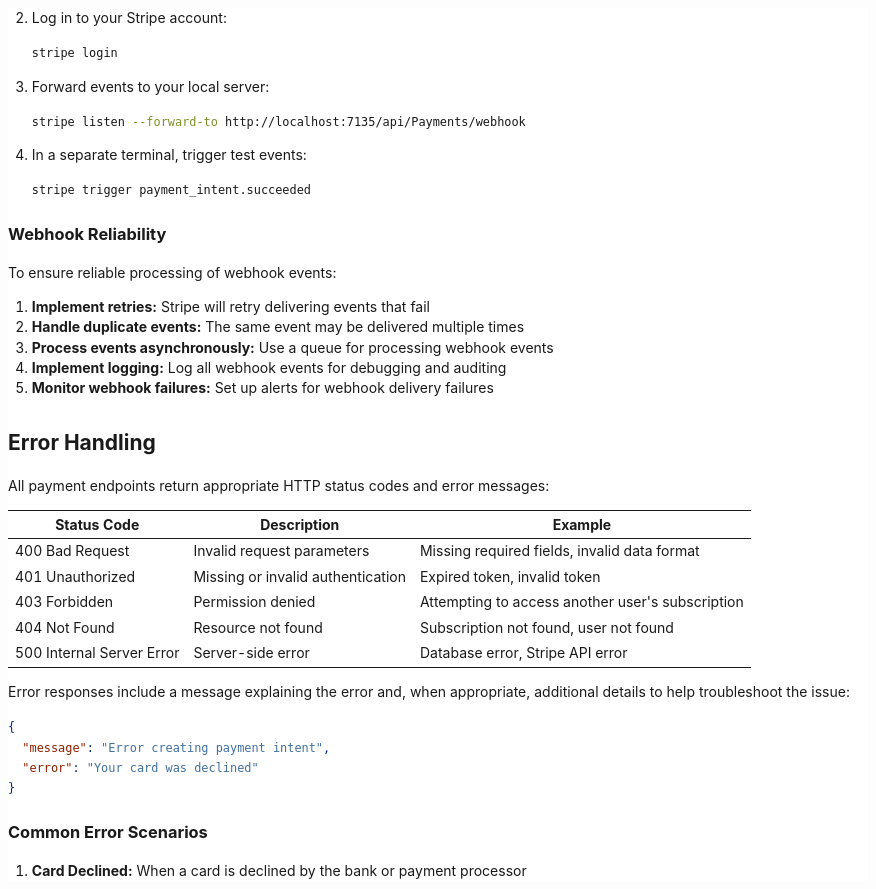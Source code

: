 2. Log in to your Stripe account:

   ```bash
   stripe login
   ```

3. Forward events to your local server:

   ```bash
   stripe listen --forward-to http://localhost:7135/api/Payments/webhook
   ```

4. In a separate terminal, trigger test events:

   ```bash
   stripe trigger payment_intent.succeeded
   ```

### Webhook Reliability

To ensure reliable processing of webhook events:

1. **Implement retries:** Stripe will retry delivering events that fail
2. **Handle duplicate events:** The same event may be delivered multiple times
3. **Process events asynchronously:** Use a queue for processing webhook events
4. **Implement logging:** Log all webhook events for debugging and auditing
5. **Monitor webhook failures:** Set up alerts for webhook delivery failures

## Error Handling

All payment endpoints return appropriate HTTP status codes and error messages:

| Status Code | Description | Example |
|-------------|-------------|---------|
| 400 Bad Request | Invalid request parameters | Missing required fields, invalid data format |
| 401 Unauthorized | Missing or invalid authentication | Expired token, invalid token |
| 403 Forbidden | Permission denied | Attempting to access another user's subscription |
| 404 Not Found | Resource not found | Subscription not found, user not found |
| 500 Internal Server Error | Server-side error | Database error, Stripe API error |

Error responses include a message explaining the error and, when appropriate, additional details to help troubleshoot the issue:

```json
{
  "message": "Error creating payment intent",
  "error": "Your card was declined"
}
```

### Common Error Scenarios

1. **Card Declined:** When a card is declined by the bank or payment processor
